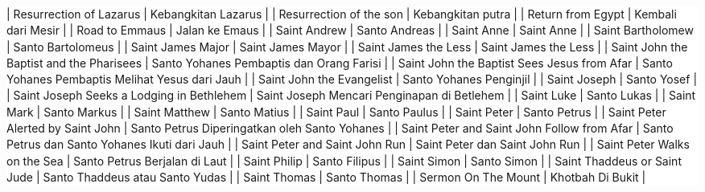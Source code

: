 | Resurrection of Lazarus                                                                        | Kebangkitan Lazarus                                                                                       |
| Resurrection of the son                                                                        | Kebangkitan putra                                                                                         |
| Return from Egypt                                                                              | Kembali dari Mesir                                                                                        |
| Road to Emmaus                                                                                 | Jalan ke Emaus                                                                                            |
| Saint Andrew                                                                                   | Santo Andreas                                                                                             |
| Saint Anne                                                                                     | Saint Anne                                                                                                |
| Saint Bartholomew                                                                              | Santo Bartolomeus                                                                                         |
| Saint James Major                                                                              | Saint James Mayor                                                                                         |
| Saint James the Less                                                                           | Saint James the Less                                                                                      |
| Saint John the Baptist and the Pharisees                                                       | Santo Yohanes Pembaptis dan Orang Farisi                                                                  |
| Saint John the Baptist Sees Jesus from Afar                                                    | Santo Yohanes Pembaptis Melihat Yesus dari Jauh                                                           |
| Saint John the Evangelist                                                                      | Santo Yohanes Penginjil                                                                                   |
| Saint Joseph                                                                                   | Santo Yosef                                                                                               |
| Saint Joseph Seeks a Lodging in Bethlehem                                                      | Saint Joseph Mencari Penginapan di Betlehem                                                               |
| Saint Luke                                                                                     | Santo Lukas                                                                                               |
| Saint Mark                                                                                     | Santo Markus                                                                                              |
| Saint Matthew                                                                                  | Santo Matius                                                                                              |
| Saint Paul                                                                                     | Santo Paulus                                                                                              |
| Saint Peter                                                                                    | Santo Petrus                                                                                              |
| Saint Peter Alerted by Saint John                                                              | Santo Petrus Diperingatkan oleh Santo Yohanes                                                             |
| Saint Peter and Saint John Follow from Afar                                                    | Santo Petrus dan Santo Yohanes Ikuti dari Jauh                                                            |
| Saint Peter and Saint John Run                                                                 | Saint Peter dan Saint John Run                                                                            |
| Saint Peter Walks on the Sea                                                                   | Santo Petrus Berjalan di Laut                                                                             |
| Saint Philip                                                                                   | Santo Filipus                                                                                             |
| Saint Simon                                                                                    | Santo Simon                                                                                               |
| Saint Thaddeus or Saint Jude                                                                   | Santo Thaddeus atau Santo Yudas                                                                           |
| Saint Thomas                                                                                   | Santo Thomas                                                                                              |
| Sermon On The Mount                                                                            | Khotbah Di Bukit                                                                                          |